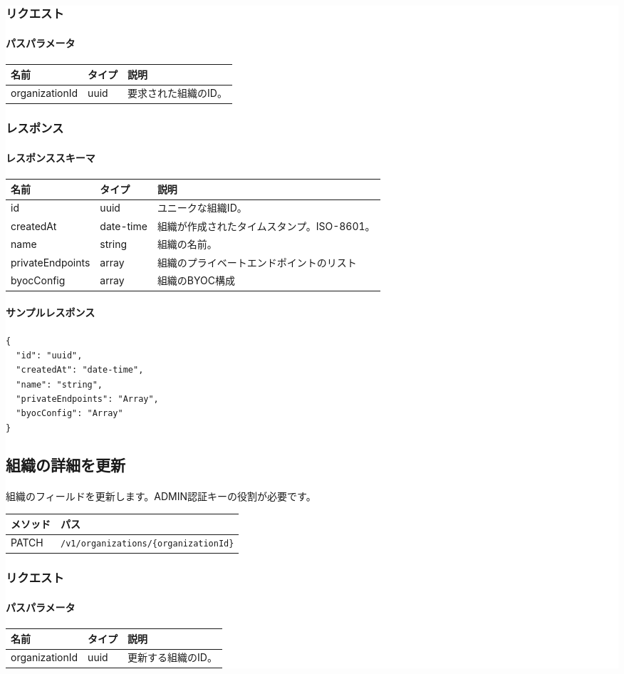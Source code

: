 ### リクエスト

#### パスパラメータ

| 名前 | タイプ | 説明 |
| :--- | :--- | :---------- |
| organizationId | uuid | 要求された組織のID。 | 


### レスポンス

#### レスポンススキーマ

| 名前 | タイプ | 説明 |
| :--- | :--- | :---------- |
| id | uuid | ユニークな組織ID。 | 
| createdAt | date-time | 組織が作成されたタイムスタンプ。ISO-8601。 | 
| name | string | 組織の名前。 | 
| privateEndpoints | array | 組織のプライベートエンドポイントのリスト | 
| byocConfig | array | 組織のBYOC構成 | 


#### サンプルレスポンス

```
{
  "id": "uuid",
  "createdAt": "date-time",
  "name": "string",
  "privateEndpoints": "Array",
  "byocConfig": "Array"
}
```

## 組織の詳細を更新

組織のフィールドを更新します。ADMIN認証キーの役割が必要です。

| メソッド | パス |
| :----- | :--- |
| PATCH | `/v1/organizations/{organizationId}` |

### リクエスト

#### パスパラメータ

| 名前 | タイプ | 説明 |
| :--- | :--- | :---------- |
| organizationId | uuid | 更新する組織のID。 | 

